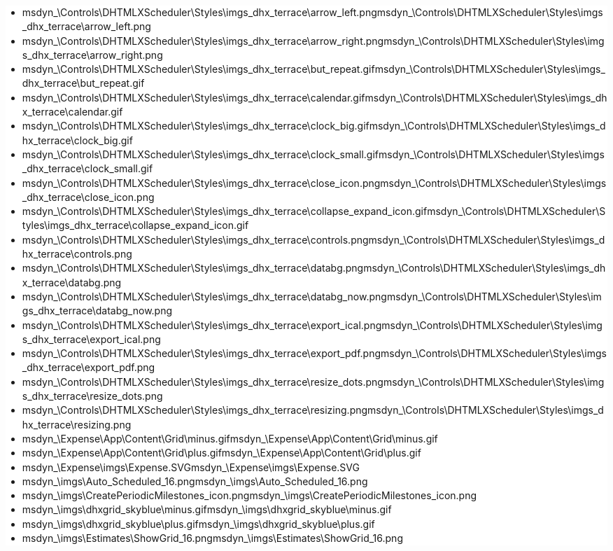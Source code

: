 - <span data-ttu-id="3bf52-280">msdyn\_\\Controls\\DHTMLXScheduler\\Styles\\imgs\_dhx\_terrace\\arrow\_left.png</span><span class="sxs-lookup"><span data-stu-id="3bf52-280">msdyn\_\\Controls\\DHTMLXScheduler\\Styles\\imgs\_dhx\_terrace\\arrow\_left.png</span></span>
- <span data-ttu-id="3bf52-281">msdyn\_\\Controls\\DHTMLXScheduler\\Styles\\imgs\_dhx\_terrace\\arrow\_right.png</span><span class="sxs-lookup"><span data-stu-id="3bf52-281">msdyn\_\\Controls\\DHTMLXScheduler\\Styles\\imgs\_dhx\_terrace\\arrow\_right.png</span></span>
- <span data-ttu-id="3bf52-282">msdyn\_\\Controls\\DHTMLXScheduler\\Styles\\imgs\_dhx\_terrace\\but\_repeat.gif</span><span class="sxs-lookup"><span data-stu-id="3bf52-282">msdyn\_\\Controls\\DHTMLXScheduler\\Styles\\imgs\_dhx\_terrace\\but\_repeat.gif</span></span>
- <span data-ttu-id="3bf52-283">msdyn\_\\Controls\\DHTMLXScheduler\\Styles\\imgs\_dhx\_terrace\\calendar.gif</span><span class="sxs-lookup"><span data-stu-id="3bf52-283">msdyn\_\\Controls\\DHTMLXScheduler\\Styles\\imgs\_dhx\_terrace\\calendar.gif</span></span>
- <span data-ttu-id="3bf52-284">msdyn\_\\Controls\\DHTMLXScheduler\\Styles\\imgs\_dhx\_terrace\\clock\_big.gif</span><span class="sxs-lookup"><span data-stu-id="3bf52-284">msdyn\_\\Controls\\DHTMLXScheduler\\Styles\\imgs\_dhx\_terrace\\clock\_big.gif</span></span>
- <span data-ttu-id="3bf52-285">msdyn\_\\Controls\\DHTMLXScheduler\\Styles\\imgs\_dhx\_terrace\\clock\_small.gif</span><span class="sxs-lookup"><span data-stu-id="3bf52-285">msdyn\_\\Controls\\DHTMLXScheduler\\Styles\\imgs\_dhx\_terrace\\clock\_small.gif</span></span>
- <span data-ttu-id="3bf52-286">msdyn\_\\Controls\\DHTMLXScheduler\\Styles\\imgs\_dhx\_terrace\\close\_icon.png</span><span class="sxs-lookup"><span data-stu-id="3bf52-286">msdyn\_\\Controls\\DHTMLXScheduler\\Styles\\imgs\_dhx\_terrace\\close\_icon.png</span></span>
- <span data-ttu-id="3bf52-287">msdyn\_\\Controls\\DHTMLXScheduler\\Styles\\imgs\_dhx\_terrace\\collapse\_expand\_icon.gif</span><span class="sxs-lookup"><span data-stu-id="3bf52-287">msdyn\_\\Controls\\DHTMLXScheduler\\Styles\\imgs\_dhx\_terrace\\collapse\_expand\_icon.gif</span></span>
- <span data-ttu-id="3bf52-288">msdyn\_\\Controls\\DHTMLXScheduler\\Styles\\imgs\_dhx\_terrace\\controls.png</span><span class="sxs-lookup"><span data-stu-id="3bf52-288">msdyn\_\\Controls\\DHTMLXScheduler\\Styles\\imgs\_dhx\_terrace\\controls.png</span></span>
- <span data-ttu-id="3bf52-289">msdyn\_\\Controls\\DHTMLXScheduler\\Styles\\imgs\_dhx\_terrace\\databg.png</span><span class="sxs-lookup"><span data-stu-id="3bf52-289">msdyn\_\\Controls\\DHTMLXScheduler\\Styles\\imgs\_dhx\_terrace\\databg.png</span></span>
- <span data-ttu-id="3bf52-290">msdyn\_\\Controls\\DHTMLXScheduler\\Styles\\imgs\_dhx\_terrace\\databg\_now.png</span><span class="sxs-lookup"><span data-stu-id="3bf52-290">msdyn\_\\Controls\\DHTMLXScheduler\\Styles\\imgs\_dhx\_terrace\\databg\_now.png</span></span>
- <span data-ttu-id="3bf52-291">msdyn\_\\Controls\\DHTMLXScheduler\\Styles\\imgs\_dhx\_terrace\\export\_ical.png</span><span class="sxs-lookup"><span data-stu-id="3bf52-291">msdyn\_\\Controls\\DHTMLXScheduler\\Styles\\imgs\_dhx\_terrace\\export\_ical.png</span></span>
- <span data-ttu-id="3bf52-292">msdyn\_\\Controls\\DHTMLXScheduler\\Styles\\imgs\_dhx\_terrace\\export\_pdf.png</span><span class="sxs-lookup"><span data-stu-id="3bf52-292">msdyn\_\\Controls\\DHTMLXScheduler\\Styles\\imgs\_dhx\_terrace\\export\_pdf.png</span></span>
- <span data-ttu-id="3bf52-293">msdyn\_\\Controls\\DHTMLXScheduler\\Styles\\imgs\_dhx\_terrace\\resize\_dots.png</span><span class="sxs-lookup"><span data-stu-id="3bf52-293">msdyn\_\\Controls\\DHTMLXScheduler\\Styles\\imgs\_dhx\_terrace\\resize\_dots.png</span></span>
- <span data-ttu-id="3bf52-294">msdyn\_\\Controls\\DHTMLXScheduler\\Styles\\imgs\_dhx\_terrace\\resizing.png</span><span class="sxs-lookup"><span data-stu-id="3bf52-294">msdyn\_\\Controls\\DHTMLXScheduler\\Styles\\imgs\_dhx\_terrace\\resizing.png</span></span>
- <span data-ttu-id="3bf52-295">msdyn\_\\Expense\\App\\Content\\Grid\\minus.gif</span><span class="sxs-lookup"><span data-stu-id="3bf52-295">msdyn\_\\Expense\\App\\Content\\Grid\\minus.gif</span></span>
- <span data-ttu-id="3bf52-296">msdyn\_\\Expense\\App\\Content\\Grid\\plus.gif</span><span class="sxs-lookup"><span data-stu-id="3bf52-296">msdyn\_\\Expense\\App\\Content\\Grid\\plus.gif</span></span>
- <span data-ttu-id="3bf52-297">msdyn\_\\Expense\\imgs\\Expense.SVG</span><span class="sxs-lookup"><span data-stu-id="3bf52-297">msdyn\_\\Expense\\imgs\\Expense.SVG</span></span>
- <span data-ttu-id="3bf52-298">msdyn\_\\imgs\\Auto\_Scheduled\_16.png</span><span class="sxs-lookup"><span data-stu-id="3bf52-298">msdyn\_\\imgs\\Auto\_Scheduled\_16.png</span></span>
- <span data-ttu-id="3bf52-299">msdyn\_\\imgs\\CreatePeriodicMilestones\_icon.png</span><span class="sxs-lookup"><span data-stu-id="3bf52-299">msdyn\_\\imgs\\CreatePeriodicMilestones\_icon.png</span></span>
- <span data-ttu-id="3bf52-300">msdyn\_\\imgs\\dhxgrid\_skyblue\\minus.gif</span><span class="sxs-lookup"><span data-stu-id="3bf52-300">msdyn\_\\imgs\\dhxgrid\_skyblue\\minus.gif</span></span>
- <span data-ttu-id="3bf52-301">msdyn\_\\imgs\\dhxgrid\_skyblue\\plus.gif</span><span class="sxs-lookup"><span data-stu-id="3bf52-301">msdyn\_\\imgs\\dhxgrid\_skyblue\\plus.gif</span></span>
- <span data-ttu-id="3bf52-302">msdyn\_\\imgs\\Estimates\\ShowGrid\_16.png</span><span class="sxs-lookup"><span data-stu-id="3bf52-302">msdyn\_\\imgs\\Estimates\\ShowGrid\_16.png</span></span>